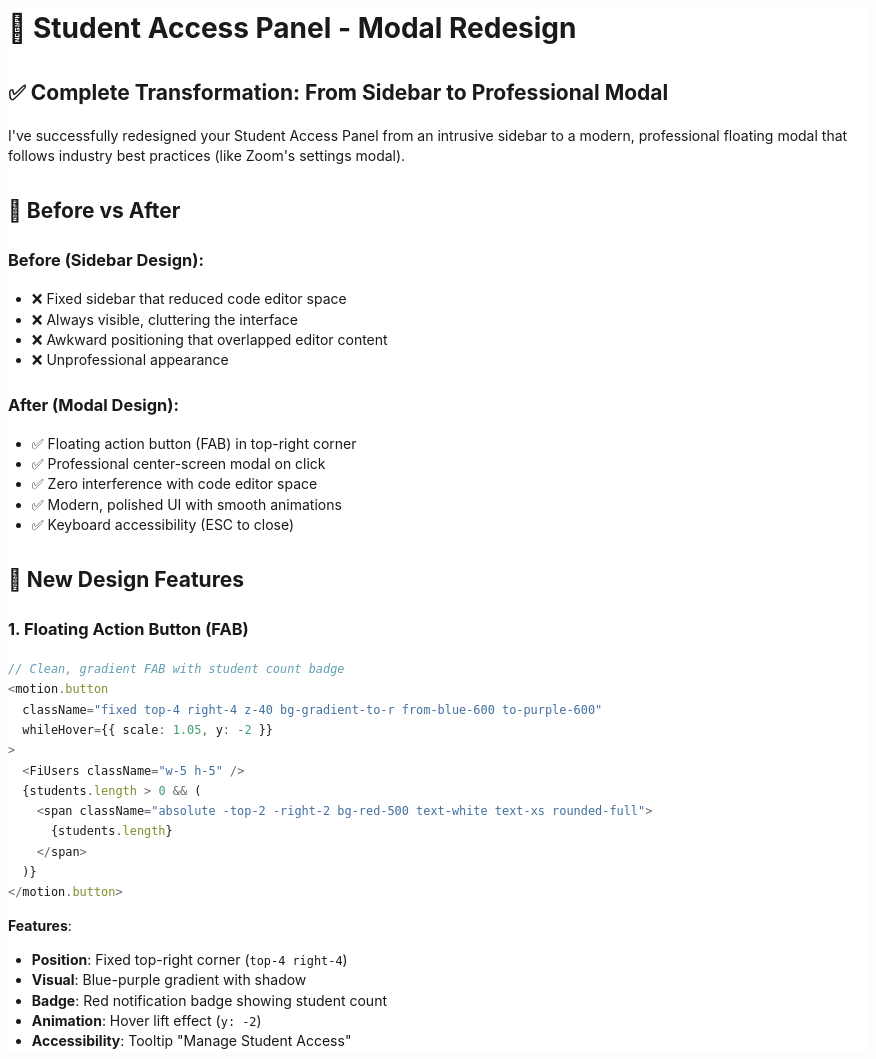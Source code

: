 # 🎨 Student Access Panel - Modal Redesign

## ✅ **Complete Transformation: From Sidebar to Professional Modal**

I've successfully redesigned your Student Access Panel from an intrusive sidebar to a modern, professional floating modal that follows industry best practices (like Zoom's settings modal).

## 🔄 **Before vs After**

### **Before (Sidebar Design)**:
- ❌ Fixed sidebar that reduced code editor space
- ❌ Always visible, cluttering the interface
- ❌ Awkward positioning that overlapped editor content
- ❌ Unprofessional appearance

### **After (Modal Design)**:
- ✅ Floating action button (FAB) in top-right corner
- ✅ Professional center-screen modal on click
- ✅ Zero interference with code editor space
- ✅ Modern, polished UI with smooth animations
- ✅ Keyboard accessibility (ESC to close)

## 🎯 **New Design Features**

### **1. Floating Action Button (FAB)**
```typescript
// Clean, gradient FAB with student count badge
<motion.button
  className="fixed top-4 right-4 z-40 bg-gradient-to-r from-blue-600 to-purple-600"
  whileHover={{ scale: 1.05, y: -2 }}
>
  <FiUsers className="w-5 h-5" />
  {students.length > 0 && (
    <span className="absolute -top-2 -right-2 bg-red-500 text-white text-xs rounded-full">
      {students.length}
    </span>
  )}
</motion.button>
```

**Features**:
- **Position**: Fixed top-right corner (`top-4 right-4`)
- **Visual**: Blue-purple gradient with shadow
- **Badge**: Red notification badge showing student count
- **Animation**: Hover lift effect (`y: -2`)
- **Accessibility**: Tooltip "Manage Student Access"
